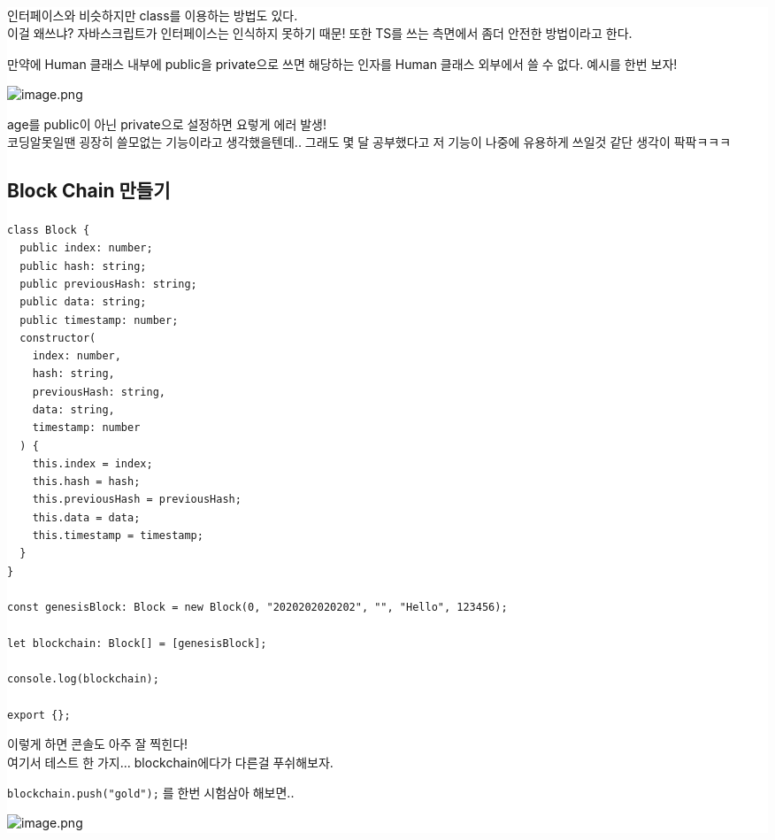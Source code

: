 ```
```

인터페이스와 비슷하지만 class를 이용하는 방법도 있다.<br />
이걸 왜쓰냐? 자바스크립트가 인터페이스는 인식하지 못하기 때문! 또한 TS를 쓰는 측면에서 좀더 안전한 방법이라고 한다.

만약에 Human 클래스 내부에 public을 private으로 쓰면 해당하는 인자를 Human 클래스 외부에서 쓸 수 없다. 예시를 한번 보자!

![image.png](https://images.velog.io/post-images/dooreplay/f8e55ed0-091b-11ea-aabc-79c24bf061cc/image.png)

age를 public이 아닌 private으로 설정하면 요렇게 에러 발생!<br />
코딩알못일땐 굉장히 쓸모없는 기능이라고 생각했을텐데.. 그래도 몇 달 공부했다고 저 기능이 나중에 유용하게 쓰일것 같단 생각이 팍팍ㅋㅋㅋ

## Block Chain 만들기

```
class Block {
  public index: number;
  public hash: string;
  public previousHash: string;
  public data: string;
  public timestamp: number;
  constructor(
    index: number,
    hash: string,
    previousHash: string,
    data: string,
    timestamp: number
  ) {
    this.index = index;
    this.hash = hash;
    this.previousHash = previousHash;
    this.data = data;
    this.timestamp = timestamp;
  }
}

const genesisBlock: Block = new Block(0, "2020202020202", "", "Hello", 123456);

let blockchain: Block[] = [genesisBlock];

console.log(blockchain);

export {};

```

이렇게 하면 콘솔도 아주 잘 찍힌다!<br />
여기서 테스트 한 가지... blockchain에다가 다른걸 푸쉬해보자.

`blockchain.push("gold");` 를 한번 시험삼아 해보면..

![image.png](https://images.velog.io/post-images/dooreplay/4389d730-091d-11ea-b582-93c0e6ad9fde/image.png)
